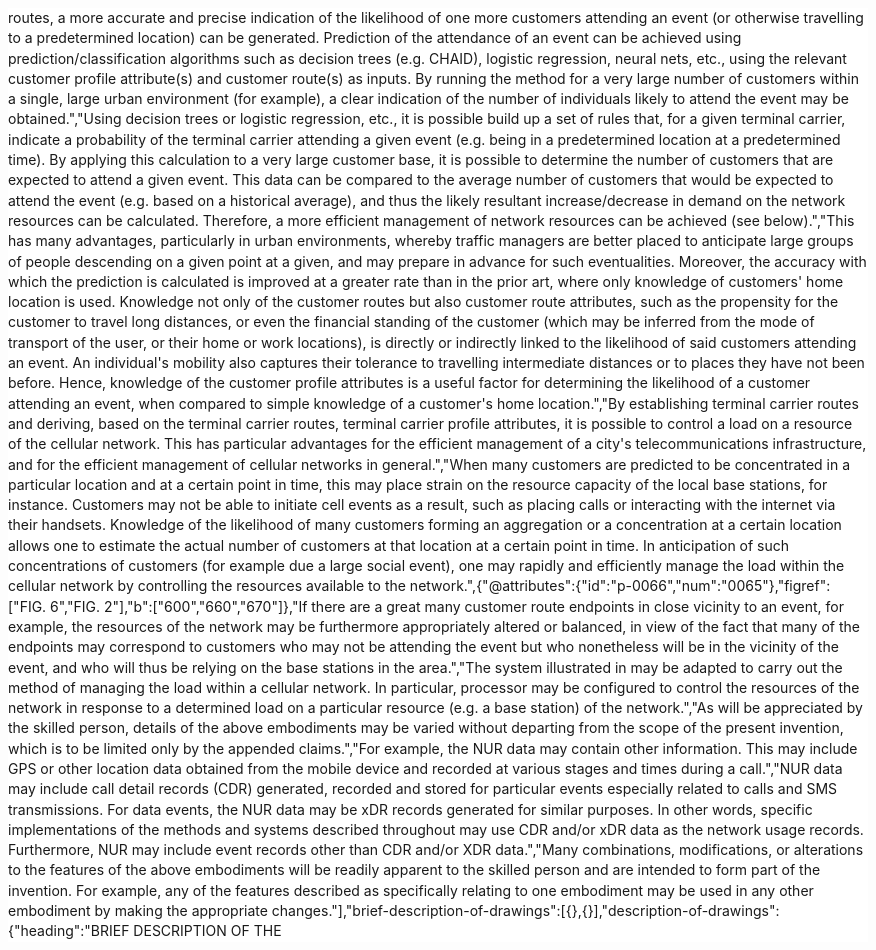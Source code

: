 routes, a more accurate and precise indication of the likelihood of one more customers attending an event (or otherwise travelling to a predetermined location) can be generated. Prediction of the attendance of an event can be achieved using prediction\/classification algorithms such as decision trees (e.g. CHAID), logistic regression, neural nets, etc., using the relevant customer profile attribute(s) and customer route(s) as inputs. By running the method for a very large number of customers within a single, large urban environment (for example), a clear indication of the number of individuals likely to attend the event may be obtained.","Using decision trees or logistic regression, etc., it is possible build up a set of rules that, for a given terminal carrier, indicate a probability of the terminal carrier attending a given event (e.g. being in a predetermined location at a predetermined time). By applying this calculation to a very large customer base, it is possible to determine the number of customers that are expected to attend a given event. This data can be compared to the average number of customers that would be expected to attend the event (e.g. based on a historical average), and thus the likely resultant increase\/decrease in demand on the network resources can be calculated. Therefore, a more efficient management of network resources can be achieved (see below).","This has many advantages, particularly in urban environments, whereby traffic managers are better placed to anticipate large groups of people descending on a given point at a given, and may prepare in advance for such eventualities. Moreover, the accuracy with which the prediction is calculated is improved at a greater rate than in the prior art, where only knowledge of customers' home location is used. Knowledge not only of the customer routes but also customer route attributes, such as the propensity for the customer to travel long distances, or even the financial standing of the customer (which may be inferred from the mode of transport of the user, or their home or work locations), is directly or indirectly linked to the likelihood of said customers attending an event. An individual's mobility also captures their tolerance to travelling intermediate distances or to places they have not been before. Hence, knowledge of the customer profile attributes is a useful factor for determining the likelihood of a customer attending an event, when compared to simple knowledge of a customer's home location.","By establishing terminal carrier routes and deriving, based on the terminal carrier routes, terminal carrier profile attributes, it is possible to control a load on a resource of the cellular network. This has particular advantages for the efficient management of a city's telecommunications infrastructure, and for the efficient management of cellular networks in general.","When many customers are predicted to be concentrated in a particular location and at a certain point in time, this may place strain on the resource capacity of the local base stations, for instance. Customers may not be able to initiate cell events as a result, such as placing calls or interacting with the internet via their handsets. Knowledge of the likelihood of many customers forming an aggregation or a concentration at a certain location allows one to estimate the actual number of customers at that location at a certain point in time. In anticipation of such concentrations of customers (for example due a large social event), one may rapidly and efficiently manage the load within the cellular network by controlling the resources available to the network.",{"@attributes":{"id":"p-0066","num":"0065"},"figref":["FIG. 6","FIG. 2"],"b":["600","660","670"]},"If there are a great many customer route endpoints in close vicinity to an event, for example, the resources of the network may be furthermore appropriately altered or balanced, in view of the fact that many of the endpoints may correspond to customers who may not be attending the event but who nonetheless will be in the vicinity of the event, and who will thus be relying on the base stations in the area.","The system illustrated in  may be adapted to carry out the method of managing the load within a cellular network. In particular, processor  may be configured to control the resources of the network in response to a determined load on a particular resource (e.g. a base station) of the network.","As will be appreciated by the skilled person, details of the above embodiments may be varied without departing from the scope of the present invention, which is to be limited only by the appended claims.","For example, the NUR data may contain other information. This may include GPS or other location data obtained from the mobile device and recorded at various stages and times during a call.","NUR data may include call detail records (CDR) generated, recorded and stored for particular events especially related to calls and SMS transmissions. For data events, the NUR data may be xDR records generated for similar purposes. In other words, specific implementations of the methods and systems described throughout may use CDR and\/or xDR data as the network usage records. Furthermore, NUR may include event records other than CDR and\/or XDR data.","Many combinations, modifications, or alterations to the features of the above embodiments will be readily apparent to the skilled person and are intended to form part of the invention. For example, any of the features described as specifically relating to one embodiment may be used in any other embodiment by making the appropriate changes."],"brief-description-of-drawings":[{},{}],"description-of-drawings":{"heading":"BRIEF DESCRIPTION OF THE